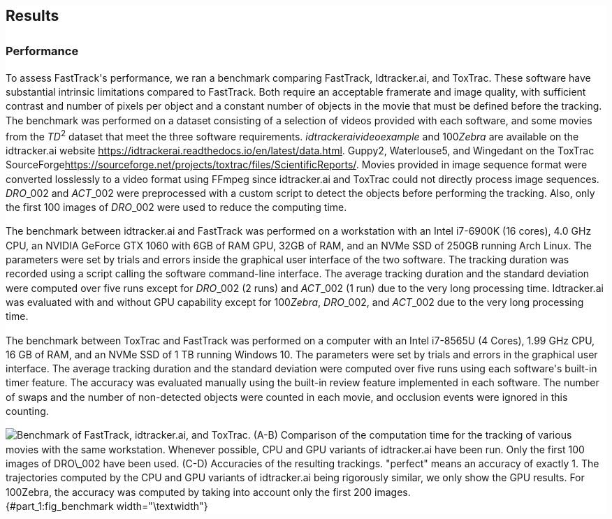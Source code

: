 ## Results

### Performance

To assess FastTrack's performance, we ran a benchmark comparing
FastTrack, Idtracker.ai, and ToxTrac. These software have substantial
intrinsic limitations compared to FastTrack. Both require an acceptable
framerate and image quality, with sufficient contrast and number of
pixels per object and a constant number of objects in the movie that
must be defined before the tracking. The benchmark was performed on a
dataset consisting of a selection of videos provided with each software,
and some movies from the $TD^2$ dataset that meet the three software
requirements. $idtrackeraivideoexample$ and $100Zebra$ are available on
the idtracker.ai website
<https://idtrackerai.readthedocs.io/en/latest/data.html>. Guppy2,
Waterlouse5, and Wingedant on the ToxTrac
SourceForge<https://sourceforge.net/projects/toxtrac/files/ScientificReports/>.
Movies provided in image sequence format were converted losslessly to a
video format using FFmpeg since idtracker.ai and ToxTrac could not
directly process image sequences. $DRO\_002$ and $ACT\_002$ were
preprocessed with a custom script to detect the objects before
performing the tracking. Also, only the first 100 images of $DRO\_002$
were used to reduce the computing time.

The benchmark between idtracker.ai and FastTrack was performed on a
workstation with an Intel i7-6900K (16 cores), 4.0 GHz CPU, an NVIDIA
GeForce GTX 1060 with 6GB of RAM GPU, 32GB of RAM, and an NVMe SSD of
250GB running Arch Linux. The parameters were set by trials and errors
inside the graphical user interface of the two software. The tracking
duration was recorded using a script calling the software command-line
interface. The average tracking duration and the standard deviation were
computed over five runs except for $DRO\_002$ (2 runs) and $ACT\_002$ (1
run) due to the very long processing time. Idtracker.ai was evaluated
with and without GPU capability except for $100Zebra$, $DRO\_002$, and
$ACT\_002$ due to the very long processing time.

The benchmark between ToxTrac and FastTrack was performed on a computer
with an Intel i7-8565U (4 Cores), 1.99 GHz CPU, 16 GB of RAM, and an
NVMe SSD of 1 TB running Windows 10. The parameters were set by trials
and errors in the graphical user interface. The average tracking
duration and the standard deviation were computed over five runs using
each software's built-in timer feature. The accuracy was evaluated
manually using the built-in review feature implemented in each software.
The number of swaps and the number of non-detected objects were counted
in each movie, and occlusion events were ignored in this counting.

![**Benchmark of FastTrack, idtracker.ai, and ToxTrac.** (**A-B**)
Comparison of the computation time for the tracking of various movies
with the same workstation. Whenever possible, CPU and GPU variants of
idtracker.ai have been run. Only the first 100 images of $DRO\_002$ have
been used. (**C-D**) Accuracies of the resulting trackings. \"perfect\"
means an accuracy of exactly $1$. The trajectories computed by the CPU
and GPU variants of idtracker.ai being rigorously similar, we only show
the GPU results. For $100Zebra$, the accuracy was computed by taking
into account only the first 200
images.](part_1/assets/Figure_benchmark.png){#part_1:fig_benchmark
width="\\textwidth"}
